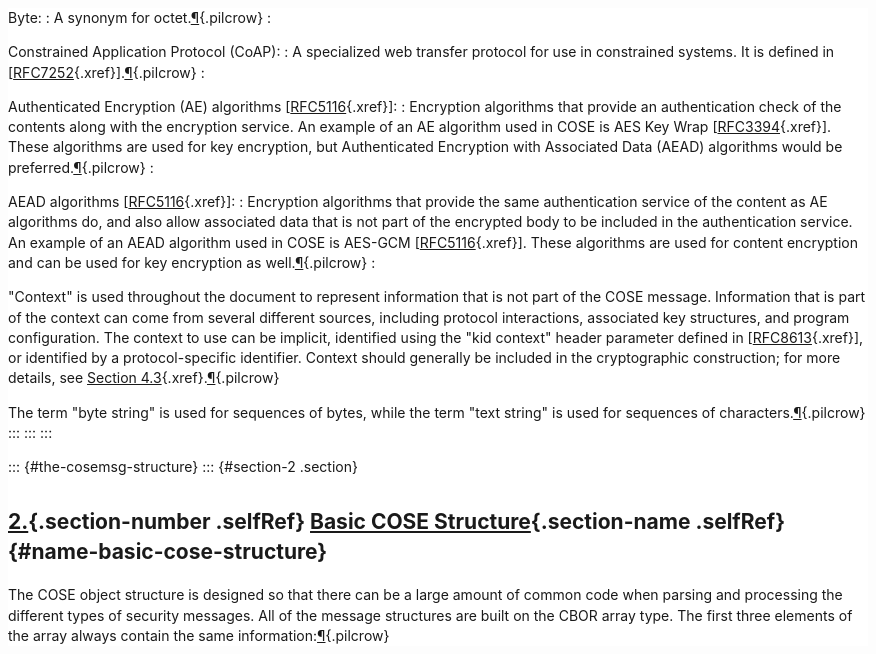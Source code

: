 Byte:
:   A synonym for octet.[¶](#section-1.6-2.2){.pilcrow}
:   

Constrained Application Protocol (CoAP):
:   A specialized web transfer protocol for use in constrained systems.
    It is defined in
    \[[RFC7252](#RFC7252){.xref}\].[¶](#section-1.6-2.4){.pilcrow}
:   

Authenticated Encryption (AE) algorithms \[[RFC5116](#RFC5116){.xref}\]:
:   Encryption algorithms that provide an authentication check of the
    contents along with the encryption service. An example of an AE
    algorithm used in COSE is AES Key Wrap
    \[[RFC3394](#RFC3394){.xref}\]. These algorithms are used for key
    encryption, but Authenticated Encryption with Associated Data (AEAD)
    algorithms would be preferred.[¶](#section-1.6-2.6){.pilcrow}
:   

AEAD algorithms \[[RFC5116](#RFC5116){.xref}\]:
:   Encryption algorithms that provide the same authentication service
    of the content as AE algorithms do, and also allow associated data
    that is not part of the encrypted body to be included in the
    authentication service. An example of an AEAD algorithm used in COSE
    is AES-GCM \[[RFC5116](#RFC5116){.xref}\]. These algorithms are used
    for content encryption and can be used for key encryption as
    well.[¶](#section-1.6-2.8){.pilcrow}
:   

\"Context\" is used throughout the document to represent information
that is not part of the COSE message. Information that is part of the
context can come from several different sources, including protocol
interactions, associated key structures, and program configuration. The
context to use can be implicit, identified using the \"kid context\"
header parameter defined in \[[RFC8613](#RFC8613){.xref}\], or
identified by a protocol-specific identifier. Context should generally
be included in the cryptographic construction; for more details, see
[Section 4.3](#Extern_AAD){.xref}.[¶](#section-1.6-3){.pilcrow}

The term \"byte string\" is used for sequences of bytes, while the term
\"text string\" is used for sequences of
characters.[¶](#section-1.6-4){.pilcrow}
:::
:::
:::

::: {#the-cosemsg-structure}
::: {#section-2 .section}
## [2.](#section-2){.section-number .selfRef} [Basic COSE Structure](#name-basic-cose-structure){.section-name .selfRef} {#name-basic-cose-structure}

The COSE object structure is designed so that there can be a large
amount of common code when parsing and processing the different types of
security messages. All of the message structures are built on the CBOR
array type. The first three elements of the array always contain the
same information:[¶](#section-2-1){.pilcrow}
